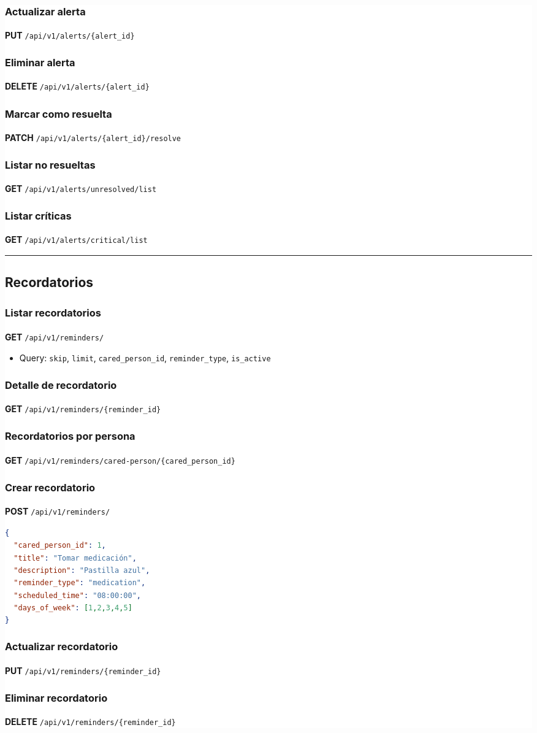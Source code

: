 ### Actualizar alerta
**PUT** `/api/v1/alerts/{alert_id}`

### Eliminar alerta
**DELETE** `/api/v1/alerts/{alert_id}`

### Marcar como resuelta
**PATCH** `/api/v1/alerts/{alert_id}/resolve`

### Listar no resueltas
**GET** `/api/v1/alerts/unresolved/list`

### Listar críticas
**GET** `/api/v1/alerts/critical/list`

---

## Recordatorios

### Listar recordatorios
**GET** `/api/v1/reminders/`
- Query: `skip`, `limit`, `cared_person_id`, `reminder_type`, `is_active`

### Detalle de recordatorio
**GET** `/api/v1/reminders/{reminder_id}`

### Recordatorios por persona
**GET** `/api/v1/reminders/cared-person/{cared_person_id}`

### Crear recordatorio
**POST** `/api/v1/reminders/`
```json
{
  "cared_person_id": 1,
  "title": "Tomar medicación",
  "description": "Pastilla azul",
  "reminder_type": "medication",
  "scheduled_time": "08:00:00",
  "days_of_week": [1,2,3,4,5]
}
```

### Actualizar recordatorio
**PUT** `/api/v1/reminders/{reminder_id}`

### Eliminar recordatorio
**DELETE** `/api/v1/reminders/{reminder_id}`
